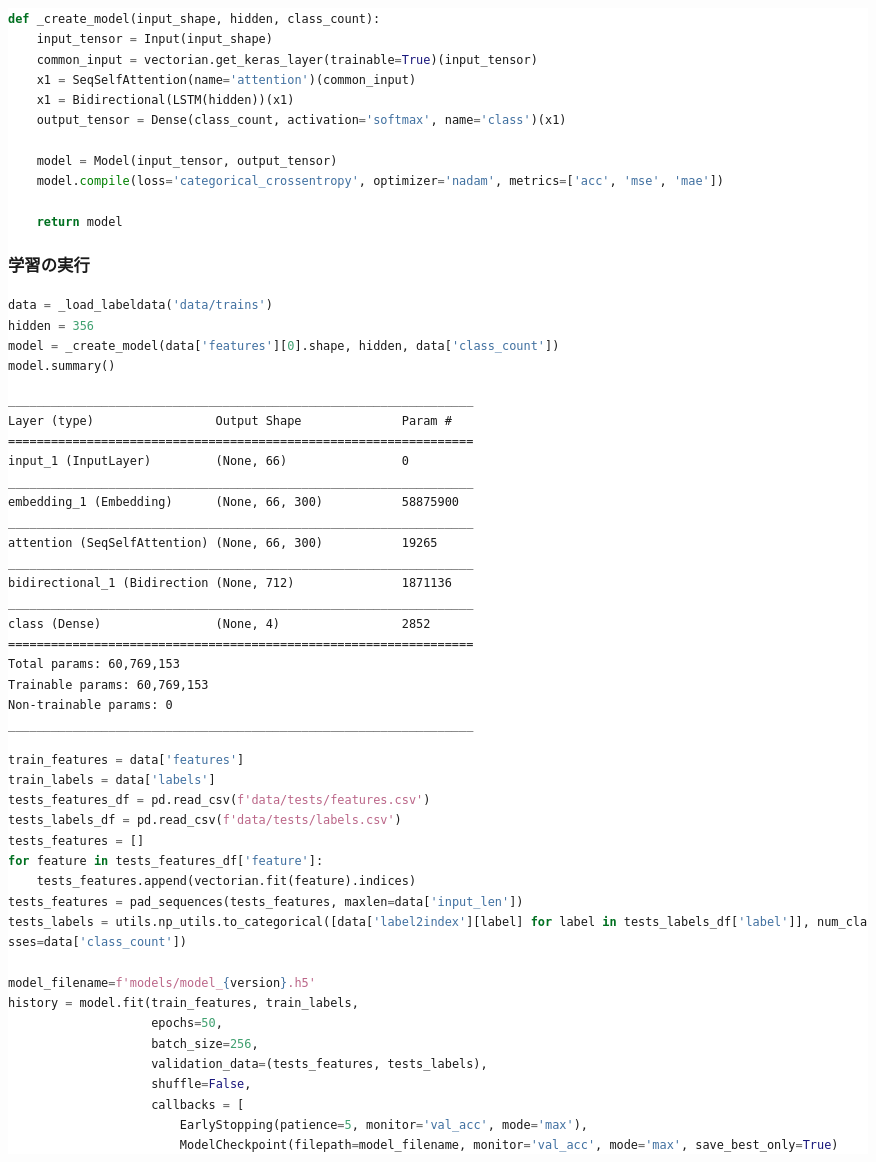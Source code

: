 ```python
def _create_model(input_shape, hidden, class_count):
    input_tensor = Input(input_shape)
    common_input = vectorian.get_keras_layer(trainable=True)(input_tensor)
    x1 = SeqSelfAttention(name='attention')(common_input)
    x1 = Bidirectional(LSTM(hidden))(x1)
    output_tensor = Dense(class_count, activation='softmax', name='class')(x1)

    model = Model(input_tensor, output_tensor)
    model.compile(loss='categorical_crossentropy', optimizer='nadam', metrics=['acc', 'mse', 'mae'])

    return model
```

### 学習の実行

```python
data = _load_labeldata('data/trains')
hidden = 356
model = _create_model(data['features'][0].shape, hidden, data['class_count'])
model.summary()
```

```
_________________________________________________________________
Layer (type)                 Output Shape              Param #
=================================================================
input_1 (InputLayer)         (None, 66)                0
_________________________________________________________________
embedding_1 (Embedding)      (None, 66, 300)           58875900
_________________________________________________________________
attention (SeqSelfAttention) (None, 66, 300)           19265
_________________________________________________________________
bidirectional_1 (Bidirection (None, 712)               1871136
_________________________________________________________________
class (Dense)                (None, 4)                 2852
=================================================================
Total params: 60,769,153
Trainable params: 60,769,153
Non-trainable params: 0
_________________________________________________________________
```

```python
train_features = data['features']
train_labels = data['labels']
tests_features_df = pd.read_csv(f'data/tests/features.csv')
tests_labels_df = pd.read_csv(f'data/tests/labels.csv')
tests_features = []
for feature in tests_features_df['feature']:
    tests_features.append(vectorian.fit(feature).indices)
tests_features = pad_sequences(tests_features, maxlen=data['input_len'])
tests_labels = utils.np_utils.to_categorical([data['label2index'][label] for label in tests_labels_df['label']], num_classes=data['class_count'])

model_filename=f'models/model_{version}.h5'
history = model.fit(train_features, train_labels,
                    epochs=50,
                    batch_size=256,
                    validation_data=(tests_features, tests_labels),
                    shuffle=False,
                    callbacks = [
                        EarlyStopping(patience=5, monitor='val_acc', mode='max'),
                        ModelCheckpoint(filepath=model_filename, monitor='val_acc', mode='max', save_best_only=True)
```